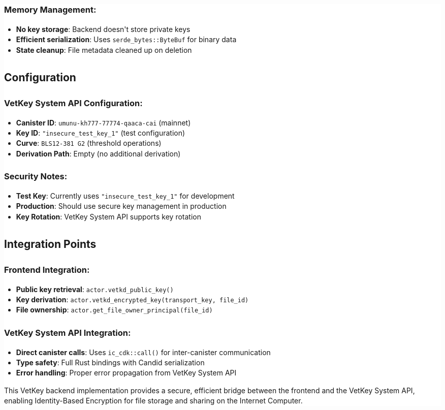 ### Memory Management:

- **No key storage**: Backend doesn't store private keys
- **Efficient serialization**: Uses `serde_bytes::ByteBuf` for binary data
- **State cleanup**: File metadata cleaned up on deletion

## Configuration

### VetKey System API Configuration:

- **Canister ID**: `umunu-kh777-77774-qaaca-cai` (mainnet)
- **Key ID**: `"insecure_test_key_1"` (test configuration)
- **Curve**: `BLS12-381 G2` (threshold operations)
- **Derivation Path**: Empty (no additional derivation)

### Security Notes:

- **Test Key**: Currently uses `"insecure_test_key_1"` for development
- **Production**: Should use secure key management in production
- **Key Rotation**: VetKey System API supports key rotation

## Integration Points

### Frontend Integration:

- **Public key retrieval**: `actor.vetkd_public_key()`
- **Key derivation**: `actor.vetkd_encrypted_key(transport_key, file_id)`
- **File ownership**: `actor.get_file_owner_principal(file_id)`

### VetKey System API Integration:

- **Direct canister calls**: Uses `ic_cdk::call()` for inter-canister communication
- **Type safety**: Full Rust bindings with Candid serialization
- **Error handling**: Proper error propagation from VetKey System API

This VetKey backend implementation provides a secure, efficient bridge between the frontend and the VetKey System API, enabling Identity-Based Encryption for file storage and sharing on the Internet Computer.
